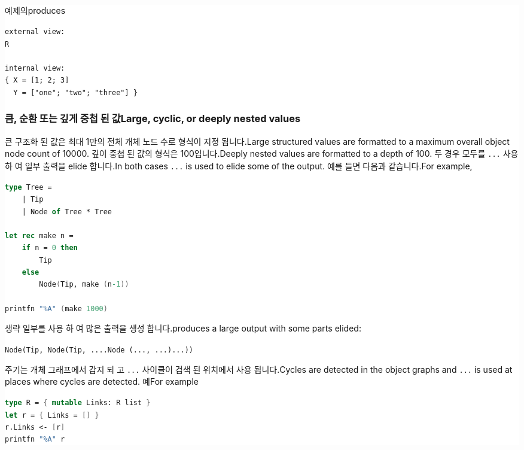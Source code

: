 <span data-ttu-id="0e880-217">예제의</span><span class="sxs-lookup"><span data-stu-id="0e880-217">produces</span></span>

```console
external view:
R

internal view:
{ X = [1; 2; 3]
  Y = ["one"; "two"; "three"] }
```

### <a name="large-cyclic-or-deeply-nested-values"></a><span data-ttu-id="0e880-218">큼, 순환 또는 깊게 중첩 된 값</span><span class="sxs-lookup"><span data-stu-id="0e880-218">Large, cyclic, or deeply nested values</span></span>

<span data-ttu-id="0e880-219">큰 구조화 된 값은 최대 1만의 전체 개체 노드 수로 형식이 지정 됩니다.</span><span class="sxs-lookup"><span data-stu-id="0e880-219">Large structured values are formatted to a maximum overall object node count of 10000.</span></span>
<span data-ttu-id="0e880-220">깊이 중첩 된 값의 형식은 100입니다.</span><span class="sxs-lookup"><span data-stu-id="0e880-220">Deeply nested values are formatted to a depth of 100.</span></span>  <span data-ttu-id="0e880-221">두 경우 모두를 `...` 사용 하 여 일부 출력을 elide 합니다.</span><span class="sxs-lookup"><span data-stu-id="0e880-221">In both cases `...` is used to elide some of the output.</span></span>  <span data-ttu-id="0e880-222">예를 들면 다음과 같습니다.</span><span class="sxs-lookup"><span data-stu-id="0e880-222">For example,</span></span>

```fsharp
type Tree =
    | Tip
    | Node of Tree * Tree

let rec make n =
    if n = 0 then
        Tip
    else
        Node(Tip, make (n-1))

printfn "%A" (make 1000)
```

<span data-ttu-id="0e880-223">생략 일부를 사용 하 여 많은 출력을 생성 합니다.</span><span class="sxs-lookup"><span data-stu-id="0e880-223">produces a large output with some parts elided:</span></span>

```console
Node(Tip, Node(Tip, ....Node (..., ...)...))
```

<span data-ttu-id="0e880-224">주기는 개체 그래프에서 감지 되 고 `...` 사이클이 검색 된 위치에서 사용 됩니다.</span><span class="sxs-lookup"><span data-stu-id="0e880-224">Cycles are detected in the object graphs and `...` is used at places where cycles are detected.</span></span> <span data-ttu-id="0e880-225">예</span><span class="sxs-lookup"><span data-stu-id="0e880-225">For example</span></span>

```fsharp
type R = { mutable Links: R list }
let r = { Links = [] }
r.Links <- [r]
printfn "%A" r
```
